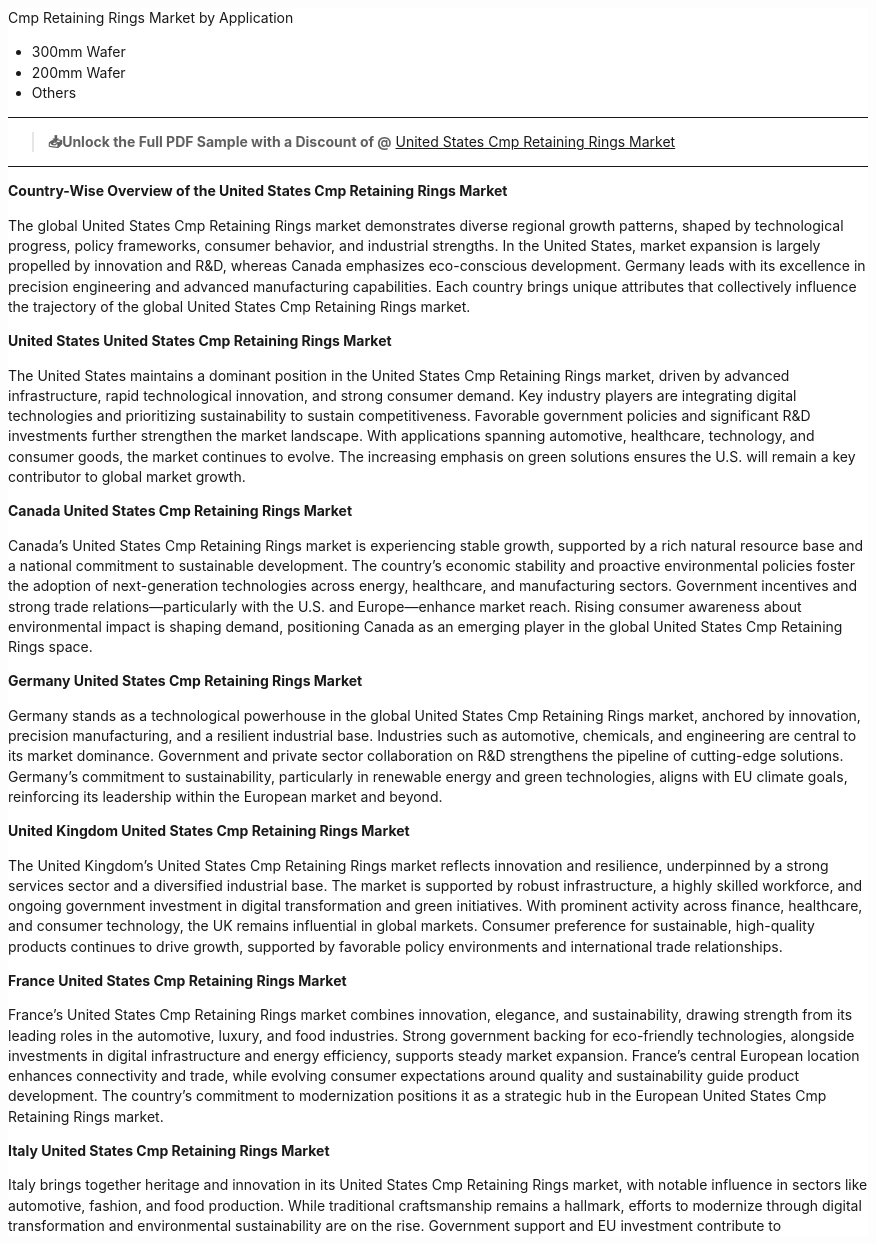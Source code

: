 Cmp Retaining Rings Market by Application</h3><ul><li>300mm Wafer</li><li>200mm Wafer</li><li>Others</li></ul></p><hr /><blockquote><p><strong>📥Unlock the Full PDF Sample with a Discount of @</strong> <a href="https://www.marketresearchintellect.com/ask-for-discount/?rid=278002&amp;utm_source=Github-April&amp;utm_medium=016">United States Cmp Retaining Rings Market</a></p></blockquote><hr /><p class="" data-start="217" data-end="261"><strong data-start="217" data-end="261">Country-Wise Overview of the United States Cmp Retaining Rings Market</strong></p><p class="" data-start="263" data-end="774">The global United States Cmp Retaining Rings market demonstrates diverse regional growth patterns, shaped by technological progress, policy frameworks, consumer behavior, and industrial strengths. In the United States, market expansion is largely propelled by innovation and R&amp;D, whereas Canada emphasizes eco-conscious development. Germany leads with its excellence in precision engineering and advanced manufacturing capabilities. Each country brings unique attributes that collectively influence the trajectory of the global United States Cmp Retaining Rings market.</p><p class="" data-start="776" data-end="1421"><strong data-start="776" data-end="805">United States United States Cmp Retaining Rings Market</strong></p><p class="" data-start="776" data-end="1421">The United States maintains a dominant position in the United States Cmp Retaining Rings market, driven by advanced infrastructure, rapid technological innovation, and strong consumer demand. Key industry players are integrating digital technologies and prioritizing sustainability to sustain competitiveness. Favorable government policies and significant R&amp;D investments further strengthen the market landscape. With applications spanning automotive, healthcare, technology, and consumer goods, the market continues to evolve. The increasing emphasis on green solutions ensures the U.S. will remain a key contributor to global market growth.</p><p class="" data-start="1423" data-end="2019"><strong data-start="1423" data-end="1445">Canada United States Cmp Retaining Rings Market</strong></p><p class="" data-start="1423" data-end="2019">Canada&rsquo;s United States Cmp Retaining Rings market is experiencing stable growth, supported by a rich natural resource base and a national commitment to sustainable development. The country&rsquo;s economic stability and proactive environmental policies foster the adoption of next-generation technologies across energy, healthcare, and manufacturing sectors. Government incentives and strong trade relations&mdash;particularly with the U.S. and Europe&mdash;enhance market reach. Rising consumer awareness about environmental impact is shaping demand, positioning Canada as an emerging player in the global United States Cmp Retaining Rings space.</p><p class="" data-start="2021" data-end="2591"><strong data-start="2021" data-end="2044">Germany United States Cmp Retaining Rings Market</strong></p><p class="" data-start="2021" data-end="2591">Germany stands as a technological powerhouse in the global United States Cmp Retaining Rings market, anchored by innovation, precision manufacturing, and a resilient industrial base. Industries such as automotive, chemicals, and engineering are central to its market dominance. Government and private sector collaboration on R&amp;D strengthens the pipeline of cutting-edge solutions. Germany&rsquo;s commitment to sustainability, particularly in renewable energy and green technologies, aligns with EU climate goals, reinforcing its leadership within the European market and beyond.</p><p class="" data-start="2593" data-end="3221"><strong data-start="2593" data-end="2623">United Kingdom United States Cmp Retaining Rings Market</strong></p><p class="" data-start="2593" data-end="3221">The United Kingdom&rsquo;s United States Cmp Retaining Rings market reflects innovation and resilience, underpinned by a strong services sector and a diversified industrial base. The market is supported by robust infrastructure, a highly skilled workforce, and ongoing government investment in digital transformation and green initiatives. With prominent activity across finance, healthcare, and consumer technology, the UK remains influential in global markets. Consumer preference for sustainable, high-quality products continues to drive growth, supported by favorable policy environments and international trade relationships.</p><p class="" data-start="3223" data-end="3838"><strong data-start="3223" data-end="3245">France United States Cmp Retaining Rings Market</strong></p><p class="" data-start="3223" data-end="3838">France&rsquo;s United States Cmp Retaining Rings market combines innovation, elegance, and sustainability, drawing strength from its leading roles in the automotive, luxury, and food industries. Strong government backing for eco-friendly technologies, alongside investments in digital infrastructure and energy efficiency, supports steady market expansion. France&rsquo;s central European location enhances connectivity and trade, while evolving consumer expectations around quality and sustainability guide product development. The country&rsquo;s commitment to modernization positions it as a strategic hub in the European United States Cmp Retaining Rings market.</p><p class="" data-start="3840" data-end="4422"><strong data-start="3840" data-end="3861">Italy United States Cmp Retaining Rings Market</strong></p><p class="" data-start="3840" data-end="4422">Italy brings together heritage and innovation in its United States Cmp Retaining Rings market, with notable influence in sectors like automotive, fashion, and food production. While traditional craftsmanship remains a hallmark, efforts to modernize through digital transformation and environmental sustainability are on the rise. Government support and EU investment contribute to